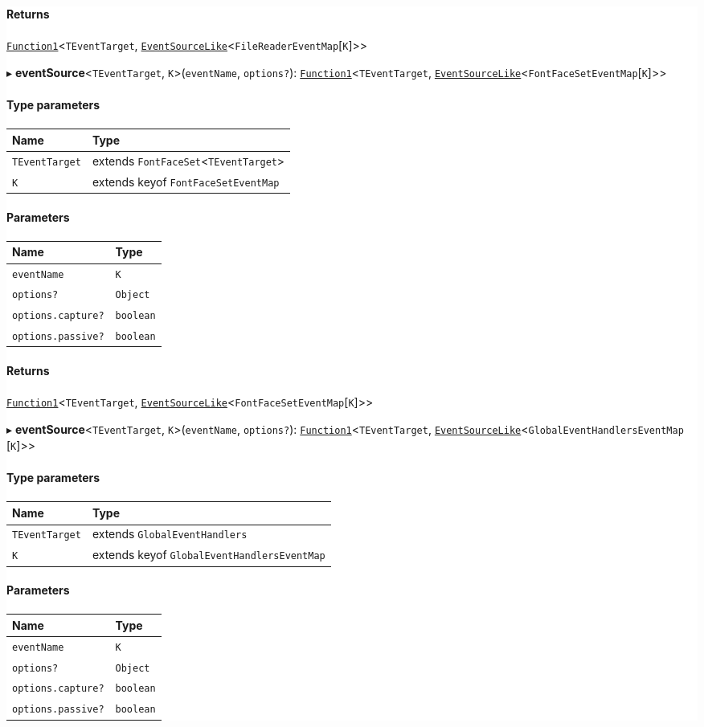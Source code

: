 #### Returns

[`Function1`](../modules/functions.md#function1)<`TEventTarget`, [`EventSourceLike`](types.EventSourceLike.md)<`FileReaderEventMap`[`K`]\>\>

▸ **eventSource**<`TEventTarget`, `K`\>(`eventName`, `options?`): [`Function1`](../modules/functions.md#function1)<`TEventTarget`, [`EventSourceLike`](types.EventSourceLike.md)<`FontFaceSetEventMap`[`K`]\>\>

#### Type parameters

| Name | Type |
| :------ | :------ |
| `TEventTarget` | extends `FontFaceSet`<`TEventTarget`\> |
| `K` | extends keyof `FontFaceSetEventMap` |

#### Parameters

| Name | Type |
| :------ | :------ |
| `eventName` | `K` |
| `options?` | `Object` |
| `options.capture?` | `boolean` |
| `options.passive?` | `boolean` |

#### Returns

[`Function1`](../modules/functions.md#function1)<`TEventTarget`, [`EventSourceLike`](types.EventSourceLike.md)<`FontFaceSetEventMap`[`K`]\>\>

▸ **eventSource**<`TEventTarget`, `K`\>(`eventName`, `options?`): [`Function1`](../modules/functions.md#function1)<`TEventTarget`, [`EventSourceLike`](types.EventSourceLike.md)<`GlobalEventHandlersEventMap`[`K`]\>\>

#### Type parameters

| Name | Type |
| :------ | :------ |
| `TEventTarget` | extends `GlobalEventHandlers` |
| `K` | extends keyof `GlobalEventHandlersEventMap` |

#### Parameters

| Name | Type |
| :------ | :------ |
| `eventName` | `K` |
| `options?` | `Object` |
| `options.capture?` | `boolean` |
| `options.passive?` | `boolean` |
